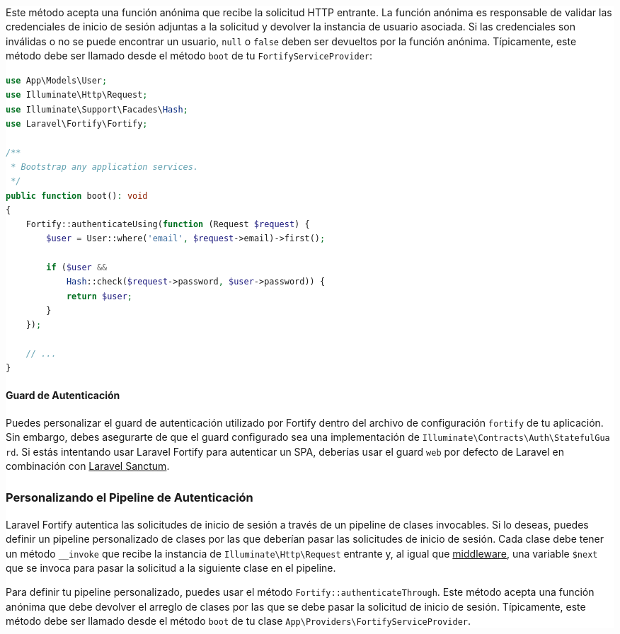 Este método acepta una función anónima que recibe la solicitud HTTP entrante. La función anónima es responsable de validar las credenciales de inicio de sesión adjuntas a la solicitud y devolver la instancia de usuario asociada. Si las credenciales son inválidas o no se puede encontrar un usuario, `null` o `false` deben ser devueltos por la función anónima. Típicamente, este método debe ser llamado desde el método `boot` de tu `FortifyServiceProvider`:

```php
use App\Models\User;
use Illuminate\Http\Request;
use Illuminate\Support\Facades\Hash;
use Laravel\Fortify\Fortify;

/**
 * Bootstrap any application services.
 */
public function boot(): void
{
    Fortify::authenticateUsing(function (Request $request) {
        $user = User::where('email', $request->email)->first();

        if ($user &&
            Hash::check($request->password, $user->password)) {
            return $user;
        }
    });

    // ...
}
```

<a name="authentication-guard"></a>
#### Guard de Autenticación

Puedes personalizar el guard de autenticación utilizado por Fortify dentro del archivo de configuración `fortify` de tu aplicación. Sin embargo, debes asegurarte de que el guard configurado sea una implementación de `Illuminate\Contracts\Auth\StatefulGuard`. Si estás intentando usar Laravel Fortify para autenticar un SPA, deberías usar el guard `web` por defecto de Laravel en combinación con [Laravel Sanctum](https://laravel.com/docs/sanctum).

<a name="customizing-the-authentication-pipeline"></a>
### Personalizando el Pipeline de Autenticación

Laravel Fortify autentica las solicitudes de inicio de sesión a través de un pipeline de clases invocables. Si lo deseas, puedes definir un pipeline personalizado de clases por las que deberían pasar las solicitudes de inicio de sesión. Cada clase debe tener un método `__invoke` que recibe la instancia de `Illuminate\Http\Request` entrante y, al igual que [middleware](/docs/{{version}}/middleware), una variable `$next` que se invoca para pasar la solicitud a la siguiente clase en el pipeline.

Para definir tu pipeline personalizado, puedes usar el método `Fortify::authenticateThrough`. Este método acepta una función anónima que debe devolver el arreglo de clases por las que se debe pasar la solicitud de inicio de sesión. Típicamente, este método debe ser llamado desde el método `boot` de tu clase `App\Providers\FortifyServiceProvider`.

